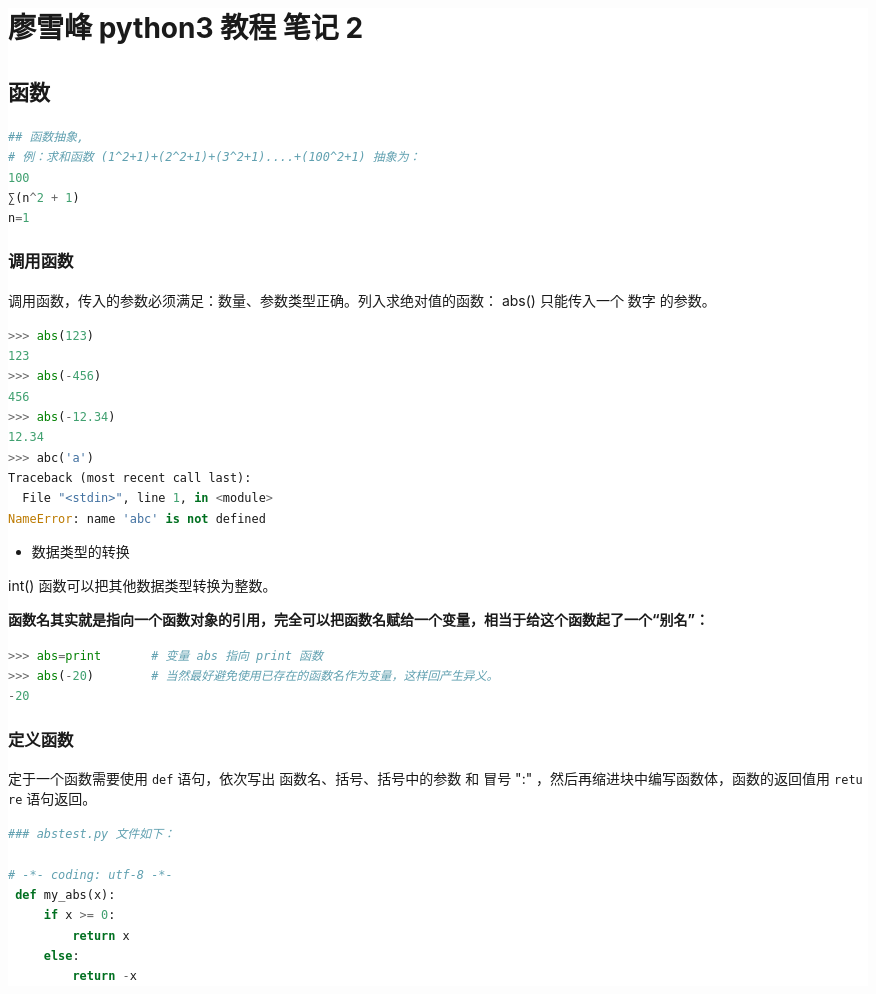 # 廖雪峰 python3 教程 笔记 2

## 函数

```python
## 函数抽象,
# 例：求和函数 (1^2+1)+(2^2+1)+(3^2+1)....+(100^2+1) 抽象为：
100
∑(n^2 + 1)
n=1
```

### 调用函数

调用函数，传入的参数必须满足：数量、参数类型正确。列入求绝对值的函数： abs() 只能传入一个 数字 的参数。

```python
>>> abs(123)
123
>>> abs(-456)
456
>>> abs(-12.34)
12.34
>>> abc('a')
Traceback (most recent call last):
  File "<stdin>", line 1, in <module>
NameError: name 'abc' is not defined
```

- 数据类型的转换

int() 函数可以把其他数据类型转换为整数。

**函数名其实就是指向一个函数对象的引用，完全可以把函数名赋给一个变量，相当于给这个函数起了一个“别名”：**

```python
>>> abs=print       # 变量 abs 指向 print 函数
>>> abs(-20)        # 当然最好避免使用已存在的函数名作为变量，这样回产生异义。
-20
```

### 定义函数

定于一个函数需要使用 `def` 语句，依次写出 函数名、括号、括号中的参数 和 冒号 ":" ，然后再缩进块中编写函数体，函数的返回值用 `reture` 语句返回。

```python
### abstest.py 文件如下：

# -*- coding: utf-8 -*-
 def my_abs(x):
     if x >= 0:
         return x
     else:
         return -x
```
